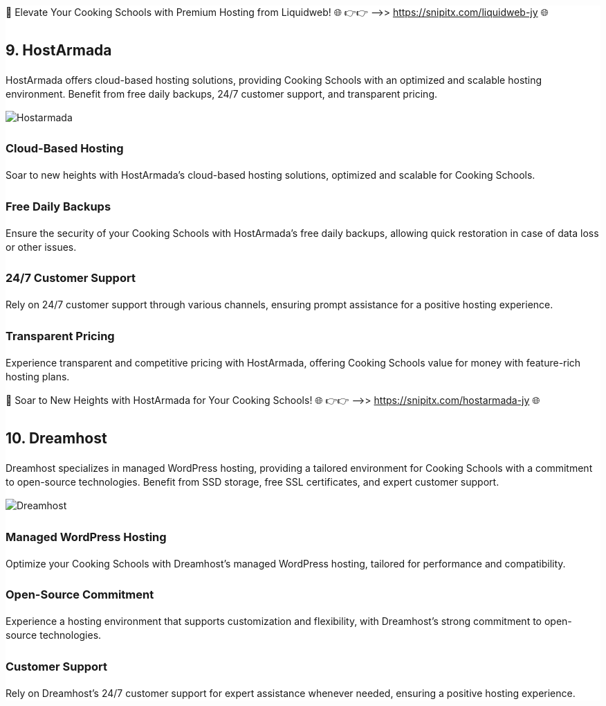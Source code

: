 🚀 Elevate Your Cooking Schools with Premium Hosting from Liquidweb! 🌐
👉👉 -->> https://snipitx.com/liquidweb-jy 🌐

## 9. HostArmada

HostArmada offers cloud-based hosting solutions, providing Cooking Schools with an optimized and scalable hosting environment. Benefit from free daily backups, 24/7 customer support, and transparent pricing.

![Hostarmada](https://i.imgur.com/KFbdf3o.jpeg "Hostarmada Hosting")

### Cloud-Based Hosting
Soar to new heights with HostArmada’s cloud-based hosting solutions, optimized and scalable for Cooking Schools.

### Free Daily Backups
Ensure the security of your Cooking Schools with HostArmada’s free daily backups, allowing quick restoration in case of data loss or other issues.

### 24/7 Customer Support
Rely on 24/7 customer support through various channels, ensuring prompt assistance for a positive hosting experience.

### Transparent Pricing
Experience transparent and competitive pricing with HostArmada, offering Cooking Schools value for money with feature-rich hosting plans.

🚀 Soar to New Heights with HostArmada for Your Cooking Schools! 🌐
👉👉 -->> https://snipitx.com/hostarmada-jy 🌐

## 10. Dreamhost

Dreamhost specializes in managed WordPress hosting, providing a tailored environment for Cooking Schools with a commitment to open-source technologies. Benefit from SSD storage, free SSL certificates, and expert customer support.

![Dreamhost](https://i.imgur.com/rXIg8ip.jpeg "Dreamhost Hosting")

### Managed WordPress Hosting
Optimize your Cooking Schools with Dreamhost’s managed WordPress hosting, tailored for performance and compatibility.

### Open-Source Commitment
Experience a hosting environment that supports customization and flexibility, with Dreamhost’s strong commitment to open-source technologies.

### Customer Support
Rely on Dreamhost’s 24/7 customer support for expert assistance whenever needed, ensuring a positive hosting experience.
